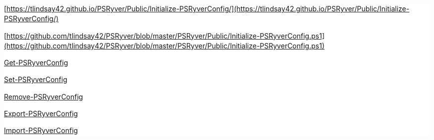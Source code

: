 [https://tlindsay42.github.io/PSRyver/Public/Initialize-PSRyverConfig/](https://tlindsay42.github.io/PSRyver/Public/Initialize-PSRyverConfig/)

[https://github.com/tlindsay42/PSRyver/blob/master/PSRyver/Public/Initialize-PSRyverConfig.ps1](https://github.com/tlindsay42/PSRyver/blob/master/PSRyver/Public/Initialize-PSRyverConfig.ps1)

[Get-PSRyverConfig]()

[Set-PSRyverConfig]()

[Remove-PSRyverConfig]()

[Export-PSRyverConfig]()

[Import-PSRyverConfig]()

